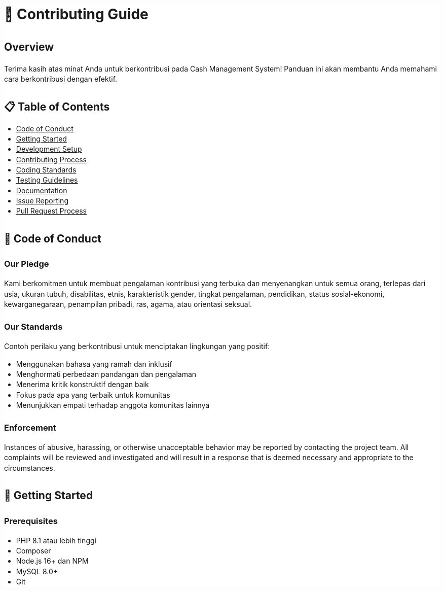 # 🤝 Contributing Guide

## Overview

Terima kasih atas minat Anda untuk berkontribusi pada Cash Management System! Panduan ini akan membantu Anda memahami cara berkontribusi dengan efektif.

## 📋 Table of Contents

- [Code of Conduct](#code-of-conduct)
- [Getting Started](#getting-started)
- [Development Setup](#development-setup)
- [Contributing Process](#contributing-process)
- [Coding Standards](#coding-standards)
- [Testing Guidelines](#testing-guidelines)
- [Documentation](#documentation)
- [Issue Reporting](#issue-reporting)
- [Pull Request Process](#pull-request-process)

## 📜 Code of Conduct

### Our Pledge
Kami berkomitmen untuk membuat pengalaman kontribusi yang terbuka dan menyenangkan untuk semua orang, terlepas dari usia, ukuran tubuh, disabilitas, etnis, karakteristik gender, tingkat pengalaman, pendidikan, status sosial-ekonomi, kewarganegaraan, penampilan pribadi, ras, agama, atau orientasi seksual.

### Our Standards
Contoh perilaku yang berkontribusi untuk menciptakan lingkungan yang positif:

- Menggunakan bahasa yang ramah dan inklusif
- Menghormati perbedaan pandangan dan pengalaman
- Menerima kritik konstruktif dengan baik
- Fokus pada apa yang terbaik untuk komunitas
- Menunjukkan empati terhadap anggota komunitas lainnya

### Enforcement
Instances of abusive, harassing, or otherwise unacceptable behavior may be reported by contacting the project team. All complaints will be reviewed and investigated and will result in a response that is deemed necessary and appropriate to the circumstances.

## 🚀 Getting Started

### Prerequisites
- PHP 8.1 atau lebih tinggi
- Composer
- Node.js 16+ dan NPM
- MySQL 8.0+
- Git
